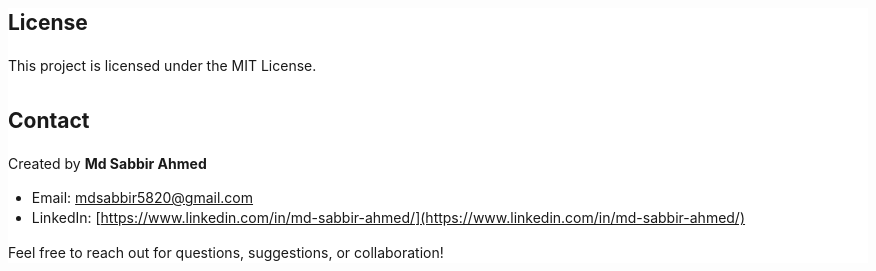 ## License
This project is licensed under the MIT License.

## Contact

Created by **Md Sabbir Ahmed**

- Email: [mdsabbir5820@gmail.com](mailto:mdsabbir5820@gmail.com)   
- LinkedIn: [https://www.linkedin.com/in/md-sabbir-ahmed/](https://www.linkedin.com/in/md-sabbir-ahmed/)  

Feel free to reach out for questions, suggestions, or collaboration!

